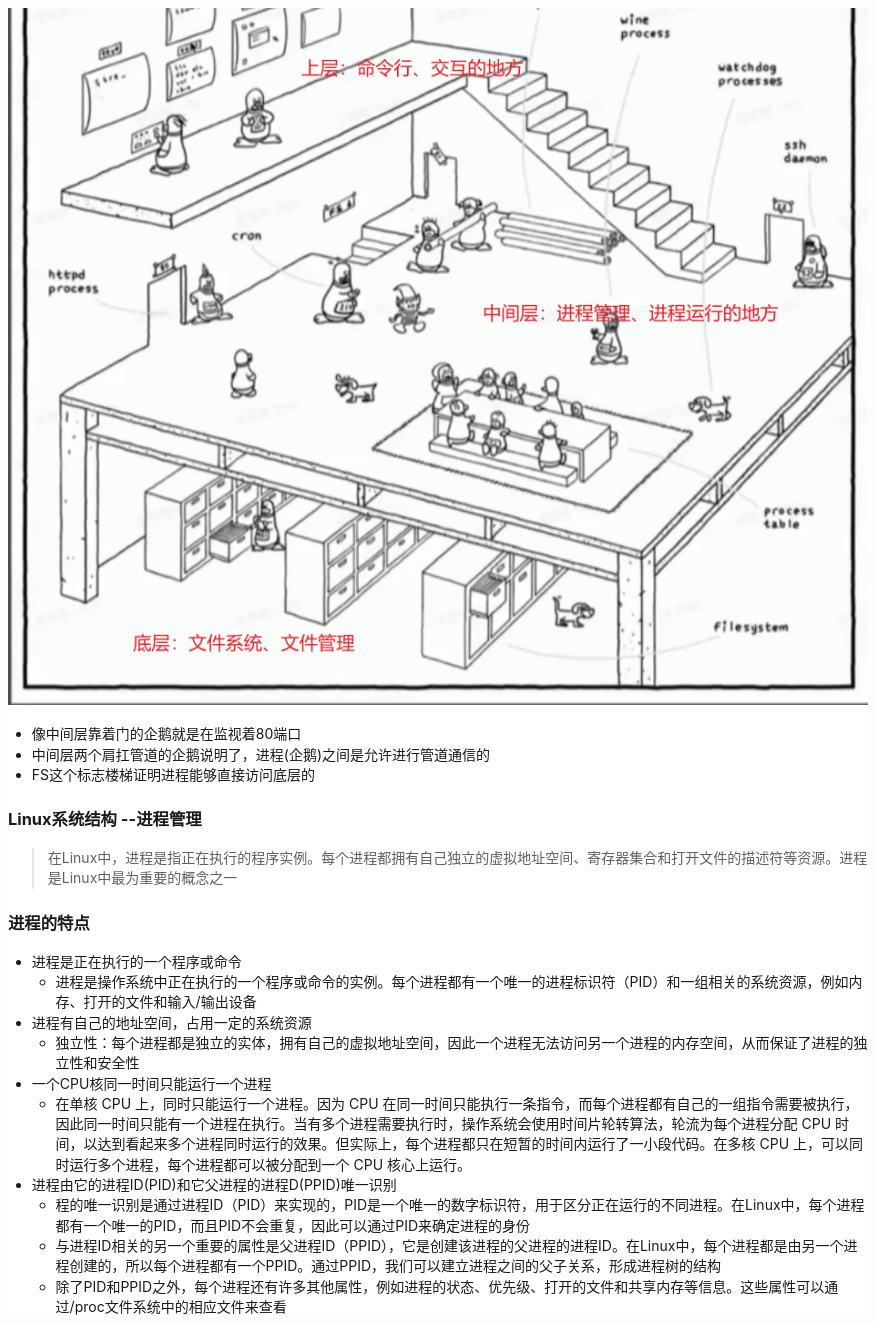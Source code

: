![image-20230414174334825](.\byte-images\image-20230414174334825-1681470709086-22.png)

- 像中间层靠着门的企鹅就是在监视着80端口
- 中间层两个肩扛管道的企鹅说明了，进程(企鹅)之间是允许进行管道通信的
- FS这个标志楼梯证明进程能够直接访问底层的

### Linux系统结构 --进程管理

> 在Linux中，进程是指正在执行的程序实例。每个进程都拥有自己独立的虚拟地址空间、寄存器集合和打开文件的描述符等资源。进程是Linux中最为重要的概念之一

### 进程的特点

- 进程是正在执行的一个程序或命令
  - 进程是操作系统中正在执行的一个程序或命令的实例。每个进程都有一个唯一的进程标识符（PID）和一组相关的系统资源，例如内存、打开的文件和输入/输出设备
- 进程有自己的地址空间，占用一定的系统资源
  - 独立性：每个进程都是独立的实体，拥有自己的虚拟地址空间，因此一个进程无法访问另一个进程的内存空间，从而保证了进程的独立性和安全性
- 一个CPU核同一时间只能运行一个进程
  - 在单核 CPU 上，同时只能运行一个进程。因为 CPU 在同一时间只能执行一条指令，而每个进程都有自己的一组指令需要被执行，因此同一时间只能有一个进程在执行。当有多个进程需要执行时，操作系统会使用时间片轮转算法，轮流为每个进程分配 CPU 时间，以达到看起来多个进程同时运行的效果。但实际上，每个进程都只在短暂的时间内运行了一小段代码。在多核 CPU 上，可以同时运行多个进程，每个进程都可以被分配到一个 CPU 核心上运行。
- 进程由它的进程ID(PID)和它父进程的进程D(PPID)唯一识别
  - 程的唯一识别是通过进程ID（PID）来实现的，PID是一个唯一的数字标识符，用于区分正在运行的不同进程。在Linux中，每个进程都有一个唯一的PID，而且PID不会重复，因此可以通过PID来确定进程的身份
  - 与进程ID相关的另一个重要的属性是父进程ID（PPID），它是创建该进程的父进程的进程ID。在Linux中，每个进程都是由另一个进程创建的，所以每个进程都有一个PPID。通过PPID，我们可以建立进程之间的父子关系，形成进程树的结构
  - 除了PID和PPID之外，每个进程还有许多其他属性，例如进程的状态、优先级、打开的文件和共享内存等信息。这些属性可以通过/proc文件系统中的相应文件来查看
